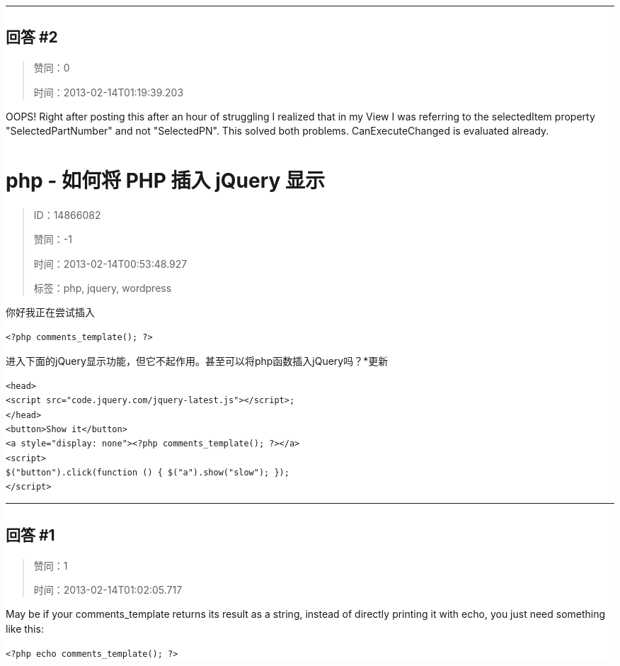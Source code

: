 * * *

## 回答 #2

> 赞同：0
> 
> 时间：2013-02-14T01:19:39.203

OOPS! Right after posting this after an hour of struggling I realized that in my View I was referring to the selectedItem property "SelectedPartNumber" and not "SelectedPN". This solved both problems. CanExecuteChanged is evaluated already.

# php - 如何将 PHP 插入 jQuery 显示

> ID：14866082
> 
> 赞同：-1
> 
> 时间：2013-02-14T00:53:48.927
> 
> 标签：php, jquery, wordpress

你好我正在尝试插入

```
<?php comments_template(); ?> 
```

进入下面的jQuery显示功能，但它不起作用。甚至可以将php函数插入jQuery吗？*更新

```
<head> 
<script src="code.jquery.com/jquery-latest.js"></script>; 
</head> 
<button>Show it</button> 
<a style="display: none"><?php comments_template(); ?></a> 
<script>
$("button").click(function () { $("a").show("slow"); }); 
</script> 
```

* * *

## 回答 #1

> 赞同：1
> 
> 时间：2013-02-14T01:02:05.717

May be if your comments_template returns its result as a string, instead of directly printing it with echo, you just need something like this:

```
<?php echo comments_template(); ?> 
```
